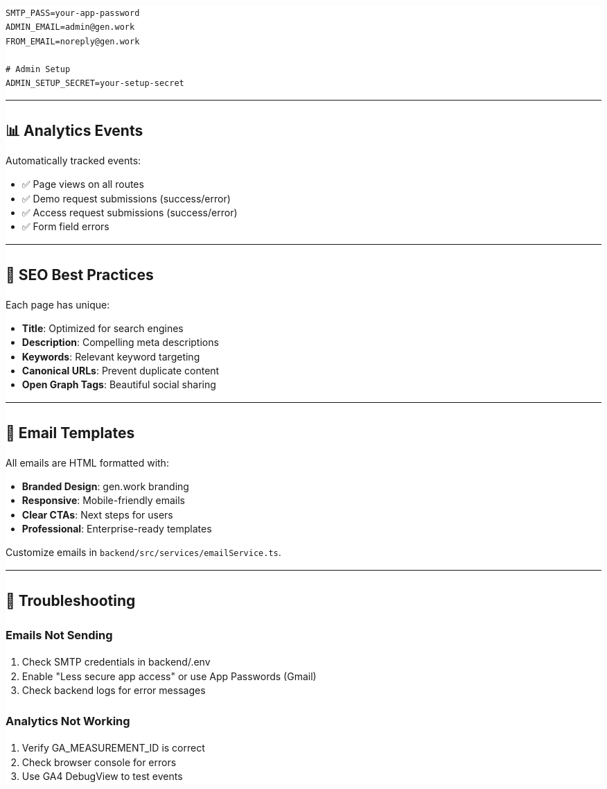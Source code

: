 ```env
SMTP_PASS=your-app-password
ADMIN_EMAIL=admin@gen.work
FROM_EMAIL=noreply@gen.work

# Admin Setup
ADMIN_SETUP_SECRET=your-setup-secret
```

---

## 📊 Analytics Events

Automatically tracked events:
- ✅ Page views on all routes
- ✅ Demo request submissions (success/error)
- ✅ Access request submissions (success/error)
- ✅ Form field errors

---

## 🎨 SEO Best Practices

Each page has unique:
- **Title**: Optimized for search engines
- **Description**: Compelling meta descriptions
- **Keywords**: Relevant keyword targeting
- **Canonical URLs**: Prevent duplicate content
- **Open Graph Tags**: Beautiful social sharing

---

## 📧 Email Templates

All emails are HTML formatted with:
- **Branded Design**: gen.work branding
- **Responsive**: Mobile-friendly emails
- **Clear CTAs**: Next steps for users
- **Professional**: Enterprise-ready templates

Customize emails in `backend/src/services/emailService.ts`.

---

## 🔧 Troubleshooting

### Emails Not Sending
1. Check SMTP credentials in backend/.env
2. Enable "Less secure app access" or use App Passwords (Gmail)
3. Check backend logs for error messages

### Analytics Not Working
1. Verify GA_MEASUREMENT_ID is correct
2. Check browser console for errors
3. Use GA4 DebugView to test events
